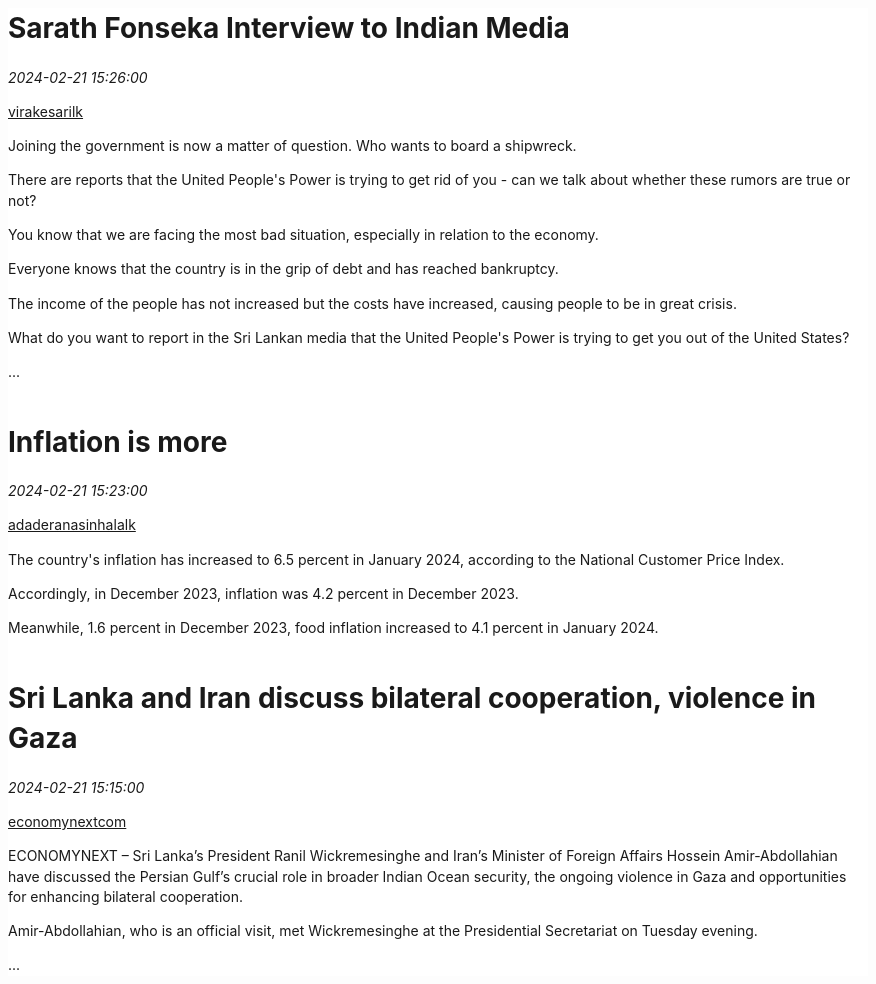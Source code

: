 
# Sarath Fonseka Interview to Indian Media

*2024-02-21 15:26:00*

[virakesarilk](https://www.virakesari.lk/article/176963)

Joining the government is now a matter of question. Who wants to board a shipwreck.

There are reports that the United People's Power is trying to get rid of you - can we talk about whether these rumors are true or not?

You know that we are facing the most bad situation, especially in relation to the economy.

Everyone knows that the country is in the grip of debt and has reached bankruptcy.

The income of the people has not increased but the costs have increased, causing people to be in great crisis.

What do you want to report in the Sri Lankan media that the United People's Power is trying to get you out of the United States?

...



# Inflation is more

*2024-02-21 15:23:00*

[adaderanasinhalalk](http://sinhala.adaderana.lk/news/193656)

The country's inflation has increased to 6.5 percent in January 2024, according to the National Customer Price Index.

Accordingly, in December 2023, inflation was 4.2 percent in December 2023.

Meanwhile, 1.6 percent in December 2023, food inflation increased to 4.1 percent in January 2024.



# Sri Lanka and Iran discuss bilateral cooperation, violence in Gaza

*2024-02-21 15:15:00*

[economynextcom](https://economynext.com/sri-lanka-and-iran-discuss-bilateral-cooperation-violence-in-gaza-151832/)

ECONOMYNEXT – Sri Lanka’s President Ranil Wickremesinghe and Iran’s Minister of Foreign Affairs Hossein Amir-Abdollahian have discussed the Persian Gulf’s crucial role in broader Indian Ocean security, the ongoing violence in Gaza and opportunities for enhancing bilateral cooperation.

Amir-Abdollahian, who is an official visit, met Wickremesinghe at the Presidential Secretariat on Tuesday evening.

...
